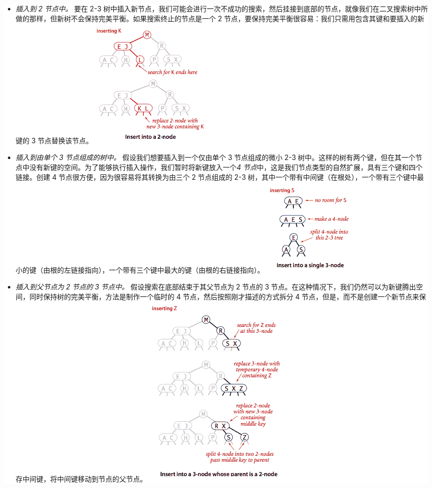 +   *插入到 2 节点中。* 要在 2-3 树中插入新节点，我们可能会进行一次不成功的搜索，然后挂接到底部的节点，就像我们在二叉搜索树中所做的那样，但新树不会保持完美平衡。如果搜索终止的节点是一个 2 节点，要保持完美平衡很容易：我们只需用包含其键和要插入的新键的 3 节点替换该节点。![在 2-3 树中插入到 2 节点中](img/93895987a3d21ba980dd6891427c3b7f.png)

+   *插入到由单个 3 节点组成的树中。* 假设我们想要插入到一个仅由单个 3 节点组成的微小 2-3 树中。这样的树有两个键，但在其一个节点中没有新键的空间。为了能够执行插入操作，我们暂时将新键放入一个*4 节点*中，这是我们节点类型的自然扩展，具有三个键和四个链接。创建 4 节点很方便，因为很容易将其转换为由三个 2 节点组成的 2-3 树，其中一个带有中间键（在根处），一个带有三个键中最小的键（由根的左链接指向），一个带有三个键中最大的键（由根的右链接指向）。![插入到由单个 3 节点组成的 2-3 树中](img/362c76f16f1bc494f0a8739297528bc8.png)

+   *插入到父节点为 2 节点的 3 节点中。* 假设搜索在底部结束于其父节点为 2 节点的 3 节点。在这种情况下，我们仍然可以为新键腾出空间，同时保持树的完美平衡，方法是制作一个临时的 4 节点，然后按照刚才描述的方式拆分 4 节点，但是，而不是创建一个新节点来保存中间键，将中间键移动到节点的父节点。![在父节点为 2 节点的 3 节点中插入到 2-3 树中](img/aced76c6fca43c80dc303aee5bd2e665.png)
